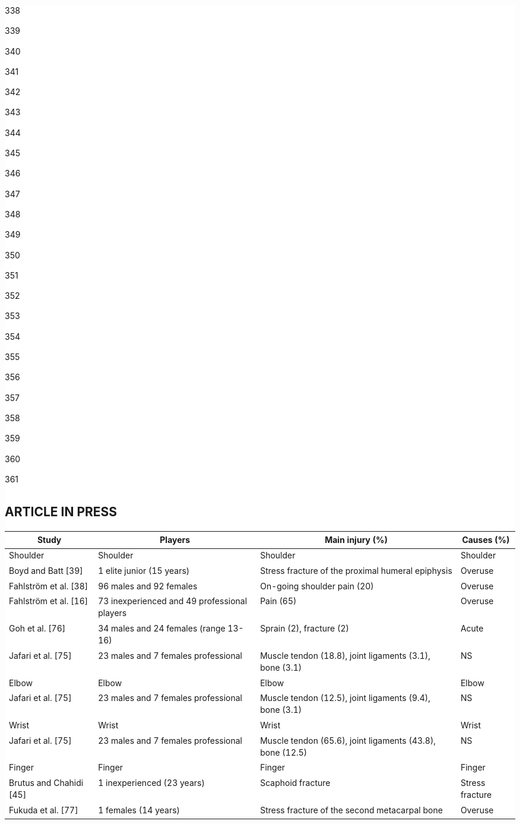 338

339

340

341

342

343

344

345

346

347

348

349

350

351

352

353

354

355

356

357

358

359

360

361

## ARTICLE IN PRESS

| Study                   | Players                                      | Main injury (%)                                           | Causes (%)      |
|-------------------------|----------------------------------------------|-----------------------------------------------------------|-----------------|
| Shoulder                | Shoulder                                     | Shoulder                                                  | Shoulder        |
| Boyd and Batt [39]      | 1 elite junior (15 years)                    | Stress fracture of the proximal humeral epiphysis         | Overuse         |
| Fahlström et al. [38]   | 96 males and 92 females                      | On-going shoulder pain (20)                               | Overuse         |
| Fahlström et al. [16]   | 73 inexperienced and 49 professional players | Pain (65)                                                 | Overuse         |
| Goh et al. [76]         | 34 males and 24 females (range 13-16)        | Sprain (2), fracture (2)                                  | Acute           |
| Jafari et al. [75]      | 23 males and 7 females professional          | Muscle tendon (18.8), joint ligaments (3.1), bone (3.1)   | NS              |
| Elbow                   | Elbow                                        | Elbow                                                     | Elbow           |
| Jafari et al. [75]      | 23 males and 7 females professional          | Muscle tendon (12.5), joint ligaments (9.4), bone (3.1)   | NS              |
| Wrist                   | Wrist                                        | Wrist                                                     | Wrist           |
| Jafari et al. [75]      | 23 males and 7 females professional          | Muscle tendon (65.6), joint ligaments (43.8), bone (12.5) | NS              |
| Finger                  | Finger                                       | Finger                                                    | Finger          |
| Brutus and Chahidi [45] | 1 inexperienced (23 years)                   | Scaphoid fracture                                         | Stress fracture |
| Fukuda et al. [77]      | 1 females (14 years)                         | Stress fracture of the second metacarpal bone             | Overuse         |